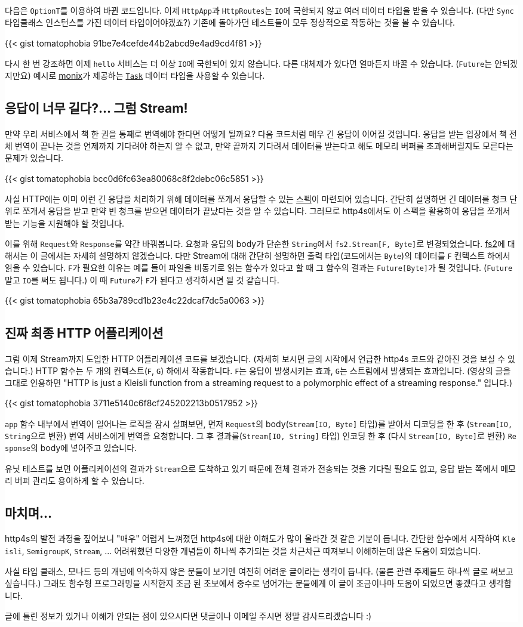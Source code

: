 다음은 `OptionT`를 이용하여 바뀐 코드입니다. 이제 `HttpApp`과 `HttpRoutes`는 `IO`에 국한되지 않고 여러 데이터 타입을 받을 수 있습니다. (다만 `Sync` 타입클래스 인스턴스를 가진 데이터 타입이어야겠죠?) 기존에 돌아가던 테스트들이 모두 정상적으로 작동하는 것을 볼 수 있습니다.

{{< gist tomatophobia 91be7e4cefde44b2abcd9e4ad9cd4f81 >}}

다시 한 번 강조하면 이제 `hello` 서비스는 더 이상 `IO`에 국한되어 있지 않습니다. 다른 대체제가 있다면 얼마든지 바꿀 수 있습니다. (`Future`는 안되겠지만요) 예시로 [monix](https://monix.io)가 제공하는 [`Task`](https://monix.io/docs/current/eval/task.html) 데이터 타입을 사용할 수 있습니다.

## 응답이 너무 길다?... 그럼 Stream!

만약 우리 서비스에서 책 한 권을 통째로 번역해야 한다면 어떻게 될까요? 다음 코드처럼 매우 긴 응답이 이어질 것입니다. 응답을 받는 입장에서 책 전체 번역이 끝나는 것을 언제까지 기다려야 하는지 알 수 없고, 만약 끝까지 기다려서 데이터를 받는다고 해도 메모리 버퍼를 초과해버릴지도 모른다는 문제가 있습니다.

{{< gist tomatophobia bcc0d6fc63ea80068c8f2debc06c5851 >}}

사실 HTTP에는 이미 이런 긴 응답을 처리하기 위해 데이터를 쪼개서 응답할 수 있는 [스펙](https://datatracker.ietf.org/doc/html/rfc2616#section-3.6.1)이 마련되어 있습니다. 간단히 설명하면 긴 데이터를 청크 단위로 쪼개서 응답을 받고 만약 빈 청크를 받으면 데이터가 끝났다는 것을 알 수 있습니다. 그러므로 http4s에서도 이 스펙을 활용하여 응답을 쪼개서 받는 기능을 지원해야 할 것입니다.

이를 위해 `Request`와 `Response`를 약간 바꿔봅니다. 요청과 응답의 body가 단순한 `String`에서 `fs2.Stream[F, Byte]`로 변경되었습니다. [fs2](https://fs2.io/#/getstarted/install)에 대해서는 이 글에서는 자세히 설명하지 않겠습니다. 다만 Stream에 대해 간단히 설명하면 출력 타입(코드에서는 `Byte`)의 데이터를 `F` 컨텍스트 하에서 읽을 수 있습니다. `F`가 필요한 이유는 예를 들어 파일을 비동기로 읽는 함수가 있다고 할 때 그 함수의 결과는 `Future[Byte]`가 될 것입니다. (`Future`말고 `IO`를 써도 됩니다.) 이 때 `Future`가 `F`가 된다고 생각하시면 될 것 같습니다.

{{< gist tomatophobia 65b3a789cd1b23e4c22dcaf7dc5a0063 >}}

## 진짜 최종 HTTP 어플리케이션

그럼 이제 Stream까지 도입한 HTTP 어플리케이션 코드를 보겠습니다. (자세히 보시면 글의 시작에서 언급한 http4s 코드와 같아진 것을 보실 수 있습니다.) HTTP 함수는 두 개의 컨텍스트(`F`, `G`) 하에서 작동합니다. `F`는 응답이 발생시키는 효과, `G`는 스트림에서 발생되는 효과입니다. (영상의 글을 그대로 인용하면 "HTTP is just a Kleisli function from a streaming request to a polymorphic effect of a streaming response." 입니다.)

{{< gist tomatophobia 3711e5140c6f8cf245202213b0517952 >}}

`app` 함수 내부에서 번역이 일어나는 로직을 잠시 살펴보면, 먼저 `Request`의 body(`Stream[IO, Byte]` 타입)를 받아서 디코딩을 한 후 (`Stream[IO, String`으로 변환) 번역 서비스에게 번역을 요청합니다.  그 후 결과를(`Stream[IO, String]` 타입) 인코딩 한 후 (다시 `Stream[IO, Byte]`로 변환) `Response`의 body에 넣어주고 있습니다.

유닛 테스트를 보면 어플리케이션의 결과가 `Stream`으로 도착하고 있기 때문에 전체 결과가 전송되는 것을 기다릴 필요도 없고, 응답 받는 쪽에서 메모리 버퍼 관리도 용이하게 할 수 있습니다.

## 마치며...

http4s의 발전 과정을 짚어보니 "매우" 어렵게 느껴졌던 http4s에 대한 이해도가 많이 올라간 것 같은 기분이 듭니다. 간단한 함수에서 시작하여 `Kleisli`, `SemigroupK`, `Stream`, ... 어려워했던 다양한 개념들이 하나씩 추가되는 것을 차근차근 따져보니 이해하는데 많은 도움이 되었습니다.

사실 타입 클래스, 모나드 등의 개념에 익숙하지 않은 분들이 보기엔 여전히 어려운 글이라는 생각이 듭니다. (물론 관련 주제들도 하나씩 글로 써보고 싶습니다.) 그래도 함수형 프로그래밍을 시작한지 조금 된 초보에서 중수로 넘어가는 분들에게 이 글이 조금이나마 도움이 되었으면 좋겠다고 생각합니다.

글에 틀린 정보가 있거나 이해가 안되는 점이 있으시다면 댓글이나 이메일 주시면 정말 감사드리겠습니다 :)

